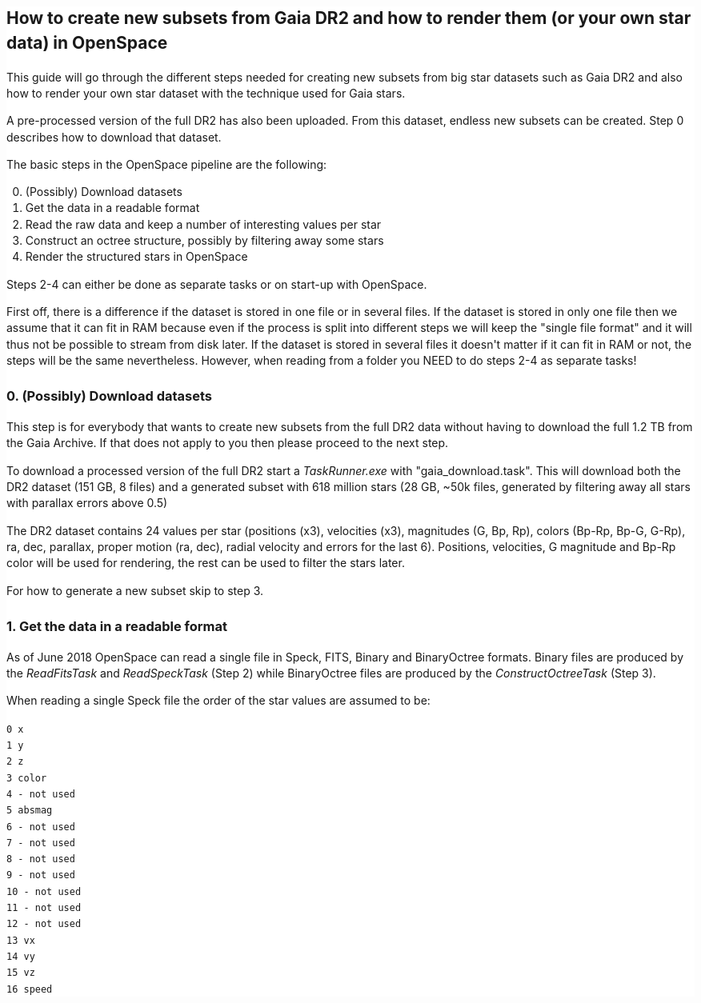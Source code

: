 ## How to create new subsets from Gaia DR2 and how to render them (or your own star data) in OpenSpace
This guide will go through the different steps needed for creating new subsets from big star datasets such as Gaia DR2 and also how to render your own star dataset with the technique used for Gaia stars.

A pre-processed version of the full DR2 has also been uploaded.  From this dataset, endless new subsets can be created.  Step 0 describes how to download that dataset.

The basic steps in the OpenSpace pipeline are the following:

0. (Possibly) Download datasets
1. Get the data in a readable format
2. Read the raw data and keep a number of interesting values per star
3. Construct an octree structure, possibly by filtering away some stars
4. Render the structured stars in OpenSpace

Steps 2-4 can either be done as separate tasks or on start-up with OpenSpace.

First off, there is a difference if the dataset is stored in one file or in several files.  If the dataset is stored in only one file then we assume that it can fit in RAM because even if the process is split into different steps we will keep the "single file format" and it will thus not be possible to stream from disk later.  If the dataset is stored in several files it doesn't matter if it can fit in RAM or not, the steps will be the same nevertheless.  However, when reading from a folder you NEED to do steps 2-4 as separate tasks!

### 0. (Possibly) Download datasets
This step is for everybody that wants to create new subsets from the full DR2 data without having to download the full 1.2 TB from the Gaia Archive.  If that does not apply to you then please proceed to the next step.

To download a processed version of the full DR2 start a _TaskRunner.exe_ with "gaia_download.task".  This will download both the DR2 dataset (151 GB, 8 files) and a generated subset with 618 million stars (28 GB, ~50k files, generated by filtering away all stars with parallax errors above 0.5) 

The DR2 dataset contains 24 values per star (positions (x3), velocities (x3), magnitudes (G, Bp, Rp), colors (Bp-Rp, Bp-G, G-Rp), ra, dec, parallax, proper motion (ra, dec), radial velocity and errors for the last 6).  Positions, velocities, G magnitude and Bp-Rp color will be used for rendering, the rest can be used to filter the stars later.

For how to generate a new subset skip to step 3.

### 1. Get the data in a readable format
As of June 2018 OpenSpace can read a single file in Speck, FITS, Binary and BinaryOctree formats.  Binary files are produced by the _ReadFitsTask_ and _ReadSpeckTask_ (Step 2) while BinaryOctree files are produced by the _ConstructOctreeTask_ (Step 3).

When reading a single Speck file the order of the star values are assumed to be:

    0 x
    1 y
    2 z
    3 color
    4 - not used
    5 absmag
    6 - not used
    7 - not used
    8 - not used
    9 - not used
    10 - not used
    11 - not used
    12 - not used
    13 vx
    14 vy
    15 vz
    16 speed

